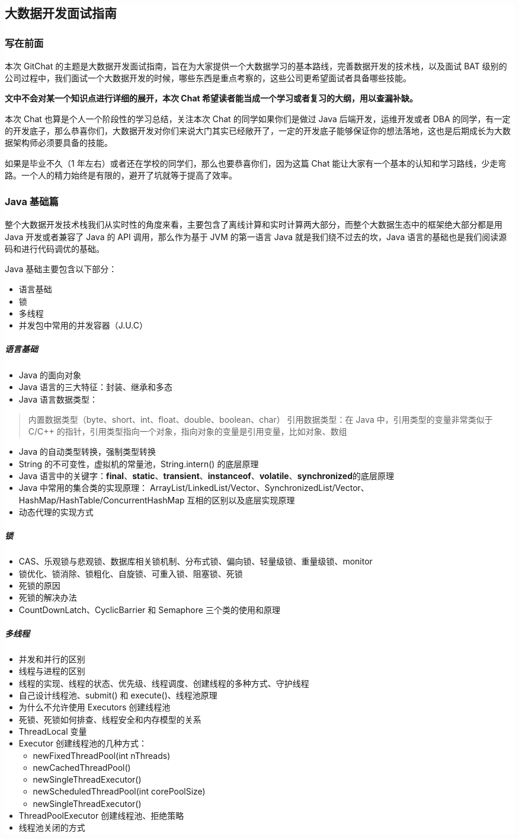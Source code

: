 ## 大数据开发面试指南

### 写在前面

本次 GitChat 的主题是大数据开发面试指南，旨在为大家提供一个大数据学习的基本路线，完善数据开发的技术栈，以及面试 BAT 级别的公司过程中，我们面试一个大数据开发的时候，哪些东西是重点考察的，这些公司更希望面试者具备哪些技能。

**文中不会对某一个知识点进行详细的展开，本次 Chat 希望读者能当成一个学习或者复习的大纲，用以查漏补缺。**

本次 Chat 也算是个人一个阶段性的学习总结，关注本次 Chat 的同学如果你们是做过 Java 后端开发，运维开发或者 DBA 的同学，有一定的开发底子，那么恭喜你们，大数据开发对你们来说大门其实已经敞开了，一定的开发底子能够保证你的想法落地，这也是后期成长为大数据架构师必须要具备的技能。

如果是毕业不久（1 年左右）或者还在学校的同学们，那么也要恭喜你们，因为这篇 Chat 能让大家有一个基本的认知和学习路线，少走弯路。一个人的精力始终是有限的，避开了坑就等于提高了效率。

### Java 基础篇

整个大数据开发技术栈我们从实时性的角度来看，主要包含了离线计算和实时计算两大部分，而整个大数据生态中的框架绝大部分都是用 Java 开发或者兼容了 Java 的 API 调用，那么作为基于 JVM 的第一语言 Java 就是我们绕不过去的坎，Java 语言的基础也是我们阅读源码和进行代码调优的基础。

Java 基础主要包含以下部分：

- 语言基础
- 锁
- 多线程
- 并发包中常用的并发容器（J.U.C）

##### 语言基础

- Java 的面向对象
- Java 语言的三大特征：封装、继承和多态
- Java 语言数据类型：

> 内置数据类型（byte、short、int、float、double、boolean、char） 引用数据类型：在 Java 中，引用类型的变量非常类似于 C/C++ 的指针，引用类型指向一个对象，指向对象的变量是引用变量，比如对象、数组

- Java 的自动类型转换，强制类型转换
- String 的不可变性，虚拟机的常量池，String.intern() 的底层原理
- Java 语言中的关键字：**final**、**static**、**transient**、**instanceof**、**volatile**、**synchronized**的底层原理
- Java 中常用的集合类的实现原理： ArrayList/LinkedList/Vector、SynchronizedList/Vector、HashMap/HashTable/ConcurrentHashMap 互相的区别以及底层实现原理
- 动态代理的实现方式

##### 锁

- CAS、乐观锁与悲观锁、数据库相关锁机制、分布式锁、偏向锁、轻量级锁、重量级锁、monitor
- 锁优化、锁消除、锁粗化、自旋锁、可重入锁、阻塞锁、死锁
- 死锁的原因
- 死锁的解决办法
- CountDownLatch、CyclicBarrier 和 Semaphore 三个类的使用和原理

##### 多线程

- 并发和并行的区别
- 线程与进程的区别
- 线程的实现、线程的状态、优先级、线程调度、创建线程的多种方式、守护线程
- 自己设计线程池、submit() 和 execute()、线程池原理
- 为什么不允许使用 Executors 创建线程池
- 死锁、死锁如何排查、线程安全和内存模型的关系
- ThreadLocal 变量
- Executor 创建线程池的几种方式：
  - newFixedThreadPool(int nThreads)
  - newCachedThreadPool()
  - newSingleThreadExecutor()
  - newScheduledThreadPool(int corePoolSize)
  - newSingleThreadExecutor()
- ThreadPoolExecutor 创建线程池、拒绝策略
- 线程池关闭的方式
